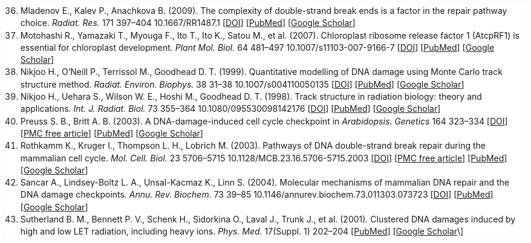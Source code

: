 36.  Mladenov E., Kalev P., Anachkova B. (2009). The complexity of double-strand break ends is a factor in the repair pathway choice. _Radiat. Res._ 171 397–404 10.1667/RR1487.1 \[[DOI](https://doi.org/10.1667/RR1487.1)\] \[[PubMed](https://pubmed.ncbi.nlm.nih.gov/19397440/)\] \[[Google Scholar](https://scholar.google.com/scholar_lookup?journal=Radiat.%20Res.&title=The%20complexity%20of%20double-strand%20break%20ends%20is%20a%20factor%20in%20the%20repair%20pathway%20choice.&author=E.%20Mladenov&author=P.%20Kalev&author=B.%20Anachkova&volume=171&publication_year=2009&pages=397-404&pmid=19397440&doi=10.1667/RR1487.1&)\]
37.  Motohashi R., Yamazaki T., Myouga F., Ito T., Ito K., Satou M., et al. (2007). Chloroplast ribosome release factor 1 (AtcpRF1) is essential for chloroplast development. _Plant Mol. Biol._ 64 481–497 10.1007/s11103-007-9166-7 \[[DOI](https://doi.org/10.1007/s11103-007-9166-7)\] \[[PubMed](https://pubmed.ncbi.nlm.nih.gov/17450416/)\] \[[Google Scholar](https://scholar.google.com/scholar_lookup?journal=Plant%20Mol.%20Biol.&title=Chloroplast%20ribosome%20release%20factor%201%20\(AtcpRF1\)%20is%20essential%20for%20chloroplast%20development.&author=R.%20Motohashi&author=T.%20Yamazaki&author=F.%20Myouga&author=T.%20Ito&author=K.%20Ito&volume=64&publication_year=2007&pages=481-497&pmid=17450416&doi=10.1007/s11103-007-9166-7&)\]
38.  Nikjoo H., O’Neill P., Terrissol M., Goodhead D. T. (1999). Quantitative modelling of DNA damage using Monte Carlo track structure method. _Radiat. Environ. Biophys._ 38 31–38 10.1007/s004110050135 \[[DOI](https://doi.org/10.1007/s004110050135)\] \[[PubMed](https://pubmed.ncbi.nlm.nih.gov/10384953/)\] \[[Google Scholar](https://scholar.google.com/scholar_lookup?journal=Radiat.%20Environ.%20Biophys.&title=Quantitative%20modelling%20of%20DNA%20damage%20using%20Monte%20Carlo%20track%20structure%20method.&author=H.%20Nikjoo&author=P.%20O%E2%80%99Neill&author=M.%20Terrissol&author=D.%20T.%20Goodhead&volume=38&publication_year=1999&pages=31-38&pmid=10384953&doi=10.1007/s004110050135&)\]
39.  Nikjoo H., Uehara S., Wilson W. E., Hoshi M., Goodhead D. T. (1998). Track structure in radiation biology: theory and applications. _Int. J. Radiat. Biol._ 73 355–364 10.1080/095530098142176 \[[DOI](https://doi.org/10.1080/095530098142176)\] \[[PubMed](https://pubmed.ncbi.nlm.nih.gov/9587072/)\] \[[Google Scholar](https://scholar.google.com/scholar_lookup?journal=Int.%20J.%20Radiat.%20Biol.&title=Track%20structure%20in%20radiation%20biology:%20theory%20and%20applications.&author=H.%20Nikjoo&author=S.%20Uehara&author=W.%20E.%20Wilson&author=M.%20Hoshi&author=D.%20T.%20Goodhead&volume=73&publication_year=1998&pages=355-364&pmid=9587072&doi=10.1080/095530098142176&)\]
40.  Preuss S. B., Britt A. B. (2003). A DNA-damage-induced cell cycle checkpoint in _Arabidopsis_. _Genetics_ 164 323–334 \[[DOI](https://doi.org/10.1093/genetics/164.1.323)\] \[[PMC free article](https://www.ncbi.nlm.nih.gov/articles/PMC1462560/)\] \[[PubMed](https://pubmed.ncbi.nlm.nih.gov/12750343/)\] \[[Google Scholar](https://scholar.google.com/scholar_lookup?journal=Genetics&title=A%20DNA-damage-induced%20cell%20cycle%20checkpoint%20in%20Arabidopsis.&author=S.%20B.%20Preuss&author=A.%20B.%20Britt&volume=164&publication_year=2003&pages=323-334&pmid=12750343&doi=10.1093/genetics/164.1.323&)\]
41.  Rothkamm K., Kruger I., Thompson L. H., Lobrich M. (2003). Pathways of DNA double-strand break repair during the mammalian cell cycle. _Mol. Cell. Biol._ 23 5706–5715 10.1128/MCB.23.16.5706-5715.2003 \[[DOI](https://doi.org/10.1128/MCB.23.16.5706-5715.2003)\] \[[PMC free article](https://www.ncbi.nlm.nih.gov/articles/PMC166351/)\] \[[PubMed](https://pubmed.ncbi.nlm.nih.gov/12897142/)\] \[[Google Scholar](https://scholar.google.com/scholar_lookup?journal=Mol.%20Cell.%20Biol.&title=Pathways%20of%20DNA%20double-strand%20break%20repair%20during%20the%20mammalian%20cell%20cycle.&author=K.%20Rothkamm&author=I.%20Kruger&author=L.%20H.%20Thompson&author=M.%20Lobrich&volume=23&publication_year=2003&pages=5706-5715&pmid=12897142&doi=10.1128/MCB.23.16.5706-5715.2003&)\]
42.  Sancar A., Lindsey-Boltz L. A., Unsal-Kacmaz K., Linn S. (2004). Molecular mechanisms of mammalian DNA repair and the DNA damage checkpoints. _Annu. Rev. Biochem._ 73 39–85 10.1146/annurev.biochem.73.011303.073723 \[[DOI](https://doi.org/10.1146/annurev.biochem.73.011303.073723)\] \[[PubMed](https://pubmed.ncbi.nlm.nih.gov/15189136/)\] \[[Google Scholar](https://scholar.google.com/scholar_lookup?journal=Annu.%20Rev.%20Biochem.&title=Molecular%20mechanisms%20of%20mammalian%20DNA%20repair%20and%20the%20DNA%20damage%20checkpoints.&author=A.%20Sancar&author=L.%20A.%20Lindsey-Boltz&author=K.%20Unsal-Kacmaz&author=S.%20Linn&volume=73&publication_year=2004&pages=39-85&pmid=15189136&doi=10.1146/annurev.biochem.73.011303.073723&)\]
43.  Sutherland B. M., Bennett P. V., Schenk H., Sidorkina O., Laval J., Trunk J., et al. (2001). Clustered DNA damages induced by high and low LET radiation, including heavy ions. _Phys. Med._ 17(Suppl. 1) 202–204 \[[PubMed](https://pubmed.ncbi.nlm.nih.gov/11776262/)\] \[[Google Scholar](https://scholar.google.com/scholar_lookup?journal=Phys.%20Med.%2017\(Suppl.&title=Clustered%20DNA%20damages%20induced%20by%20high%20and%20low%20LET%20radiation,%20including%20heavy%20ions.&author=B.%20M.%20Sutherland&author=P.%20V.%20Bennett&author=H.%20Schenk&author=O.%20Sidorkina&author=J.%20Laval&volume=1\)&publication_year=2001&pages=202-204&pmid=11776262&)\]